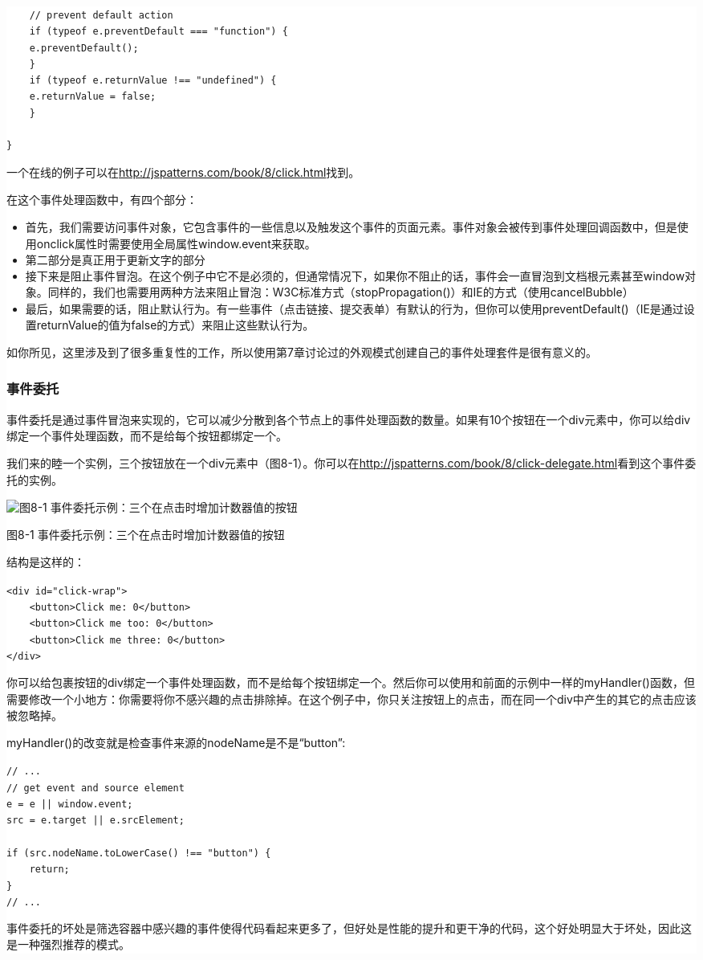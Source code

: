 		// prevent default action
		if (typeof e.preventDefault === "function") {
		e.preventDefault();
		}
		if (typeof e.returnValue !== "undefined") {
		e.returnValue = false;
		}

	}

一个在线的例子可以在<http://jspatterns.com/book/8/click.html>找到。

在这个事件处理函数中，有四个部分：

- 首先，我们需要访问事件对象，它包含事件的一些信息以及触发这个事件的页面元素。事件对象会被传到事件处理回调函数中，但是使用onclick属性时需要使用全局属性window.event来获取。
- 第二部分是真正用于更新文字的部分
- 接下来是阻止事件冒泡。在这个例子中它不是必须的，但通常情况下，如果你不阻止的话，事件会一直冒泡到文档根元素甚至window对象。同样的，我们也需要用两种方法来阻止冒泡：W3C标准方式（stopPropagation()）和IE的方式（使用cancelBubble）
- 最后，如果需要的话，阻止默认行为。有一些事件（点击链接、提交表单）有默认的行为，但你可以使用preventDefault()（IE是通过设置returnValue的值为false的方式）来阻止这些默认行为。

如你所见，这里涉及到了很多重复性的工作，所以使用第7章讨论过的外观模式创建自己的事件处理套件是很有意义的。

### 事件委托

事件委托是通过事件冒泡来实现的，它可以减少分散到各个节点上的事件处理函数的数量。如果有10个按钮在一个div元素中，你可以给div绑定一个事件处理函数，而不是给每个按钮都绑定一个。

我们来的睦一个实例，三个按钮放在一个div元素中（图8-1）。你可以在<http://jspatterns.com/book/8/click-delegate.html>看到这个事件委托的实例。

![图8-1 事件委托示例：三个在点击时增加计数器值的按钮](./figure/chapter8/8-1.jpg)

图8-1 事件委托示例：三个在点击时增加计数器值的按钮

结构是这样的：

	<div id="click-wrap">
		<button>Click me: 0</button>
		<button>Click me too: 0</button>
		<button>Click me three: 0</button>
	</div>

你可以给包裹按钮的div绑定一个事件处理函数，而不是给每个按钮绑定一个。然后你可以使用和前面的示例中一样的myHandler()函数，但需要修改一个小地方：你需要将你不感兴趣的点击排除掉。在这个例子中，你只关注按钮上的点击，而在同一个div中产生的其它的点击应该被忽略掉。

myHandler()的改变就是检查事件来源的nodeName是不是“button”:

	// ...
	// get event and source element
	e = e || window.event;
	src = e.target || e.srcElement;

	if (src.nodeName.toLowerCase() !== "button") {
		return;
	}
	// ...

事件委托的坏处是筛选容器中感兴趣的事件使得代码看起来更多了，但好处是性能的提升和更干净的代码，这个好处明显大于坏处，因此这是一种强烈推荐的模式。
